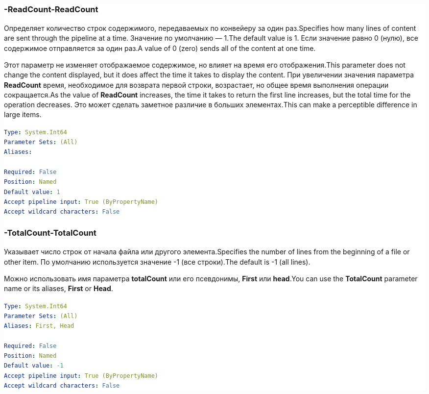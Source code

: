 ### <span data-ttu-id="ae672-170">-ReadCount</span><span class="sxs-lookup"><span data-stu-id="ae672-170">-ReadCount</span></span>

<span data-ttu-id="ae672-171">Определяет количество строк содержимого, передаваемых по конвейеру за один раз.</span><span class="sxs-lookup"><span data-stu-id="ae672-171">Specifies how many lines of content are sent through the pipeline at a time.</span></span> <span data-ttu-id="ae672-172">Значение по умолчанию — 1.</span><span class="sxs-lookup"><span data-stu-id="ae672-172">The default value is 1.</span></span>
<span data-ttu-id="ae672-173">Если значение равно 0 (нулю), все содержимое отправляется за один раз.</span><span class="sxs-lookup"><span data-stu-id="ae672-173">A value of 0 (zero) sends all of the content at one time.</span></span>

<span data-ttu-id="ae672-174">Этот параметр не изменяет отображаемое содержимое, но влияет на время его отображения.</span><span class="sxs-lookup"><span data-stu-id="ae672-174">This parameter does not change the content displayed, but it does affect the time it takes to display the content.</span></span> <span data-ttu-id="ae672-175">При увеличении значения параметра **ReadCount** время, необходимое для возврата первой строки, возрастает, но общее время выполнения операции сокращается.</span><span class="sxs-lookup"><span data-stu-id="ae672-175">As the value of **ReadCount** increases, the time it takes to return the first line increases, but the total time for the operation decreases.</span></span> <span data-ttu-id="ae672-176">Это может сделать заметное различие в больших элементах.</span><span class="sxs-lookup"><span data-stu-id="ae672-176">This can make a perceptible difference in large items.</span></span>

```yaml
Type: System.Int64
Parameter Sets: (All)
Aliases:

Required: False
Position: Named
Default value: 1
Accept pipeline input: True (ByPropertyName)
Accept wildcard characters: False
```

### <span data-ttu-id="ae672-177">-TotalCount</span><span class="sxs-lookup"><span data-stu-id="ae672-177">-TotalCount</span></span>

<span data-ttu-id="ae672-178">Указывает число строк от начала файла или другого элемента.</span><span class="sxs-lookup"><span data-stu-id="ae672-178">Specifies the number of lines from the beginning of a file or other item.</span></span> <span data-ttu-id="ae672-179">По умолчанию используется значение -1 (все строки).</span><span class="sxs-lookup"><span data-stu-id="ae672-179">The default is -1 (all lines).</span></span>

<span data-ttu-id="ae672-180">Можно использовать имя параметра **totalCount** или его псевдонимы, **First** или **head**.</span><span class="sxs-lookup"><span data-stu-id="ae672-180">You can use the **TotalCount** parameter name or its aliases, **First** or **Head**.</span></span>

```yaml
Type: System.Int64
Parameter Sets: (All)
Aliases: First, Head

Required: False
Position: Named
Default value: -1
Accept pipeline input: True (ByPropertyName)
Accept wildcard characters: False
```
